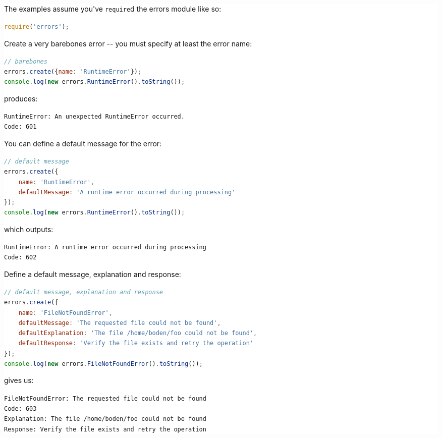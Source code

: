 The examples assume you've `require`d the errors module like so:
```js
require('errors');
```

Create a very barebones error -- you must specify at least the error name:

```js
// barebones
errors.create({name: 'RuntimeError'});
console.log(new errors.RuntimeError().toString());
```

produces:
```
RuntimeError: An unexpected RuntimeError occurred.
Code: 601
```

You can define a default message for the error:

```js
// default message
errors.create({
    name: 'RuntimeError',
    defaultMessage: 'A runtime error occurred during processing'
});
console.log(new errors.RuntimeError().toString());
```

which outputs:
```
RuntimeError: A runtime error occurred during processing
Code: 602

```

Define a default message, explanation and response:

```js
// default message, explanation and response
errors.create({
    name: 'FileNotFoundError',
    defaultMessage: 'The requested file could not be found',
    defaultExplanation: 'The file /home/boden/foo could not be found',
    defaultResponse: 'Verify the file exists and retry the operation'
});
console.log(new errors.FileNotFoundError().toString());
```

gives us:
```
FileNotFoundError: The requested file could not be found
Code: 603
Explanation: The file /home/boden/foo could not be found
Response: Verify the file exists and retry the operation

```
